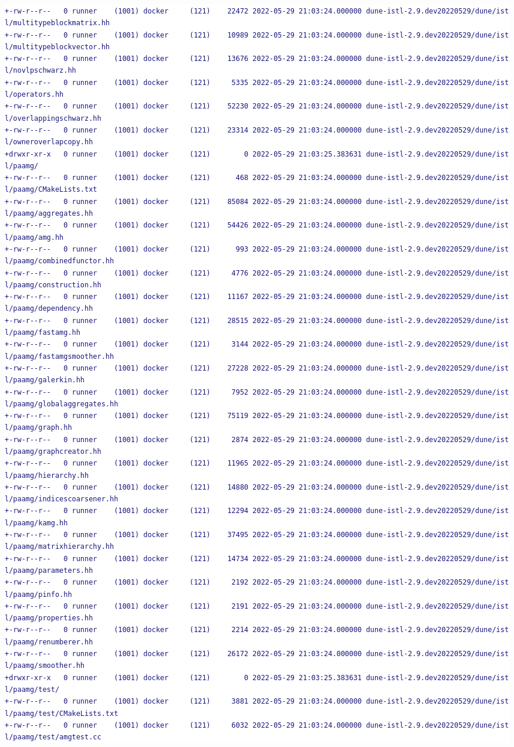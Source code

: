 ```diff
+-rw-r--r--   0 runner    (1001) docker     (121)    22472 2022-05-29 21:03:24.000000 dune-istl-2.9.dev20220529/dune/istl/multitypeblockmatrix.hh
+-rw-r--r--   0 runner    (1001) docker     (121)    10989 2022-05-29 21:03:24.000000 dune-istl-2.9.dev20220529/dune/istl/multitypeblockvector.hh
+-rw-r--r--   0 runner    (1001) docker     (121)    13676 2022-05-29 21:03:24.000000 dune-istl-2.9.dev20220529/dune/istl/novlpschwarz.hh
+-rw-r--r--   0 runner    (1001) docker     (121)     5335 2022-05-29 21:03:24.000000 dune-istl-2.9.dev20220529/dune/istl/operators.hh
+-rw-r--r--   0 runner    (1001) docker     (121)    52230 2022-05-29 21:03:24.000000 dune-istl-2.9.dev20220529/dune/istl/overlappingschwarz.hh
+-rw-r--r--   0 runner    (1001) docker     (121)    23314 2022-05-29 21:03:24.000000 dune-istl-2.9.dev20220529/dune/istl/owneroverlapcopy.hh
+drwxr-xr-x   0 runner    (1001) docker     (121)        0 2022-05-29 21:03:25.383631 dune-istl-2.9.dev20220529/dune/istl/paamg/
+-rw-r--r--   0 runner    (1001) docker     (121)      468 2022-05-29 21:03:24.000000 dune-istl-2.9.dev20220529/dune/istl/paamg/CMakeLists.txt
+-rw-r--r--   0 runner    (1001) docker     (121)    85084 2022-05-29 21:03:24.000000 dune-istl-2.9.dev20220529/dune/istl/paamg/aggregates.hh
+-rw-r--r--   0 runner    (1001) docker     (121)    54426 2022-05-29 21:03:24.000000 dune-istl-2.9.dev20220529/dune/istl/paamg/amg.hh
+-rw-r--r--   0 runner    (1001) docker     (121)      993 2022-05-29 21:03:24.000000 dune-istl-2.9.dev20220529/dune/istl/paamg/combinedfunctor.hh
+-rw-r--r--   0 runner    (1001) docker     (121)     4776 2022-05-29 21:03:24.000000 dune-istl-2.9.dev20220529/dune/istl/paamg/construction.hh
+-rw-r--r--   0 runner    (1001) docker     (121)    11167 2022-05-29 21:03:24.000000 dune-istl-2.9.dev20220529/dune/istl/paamg/dependency.hh
+-rw-r--r--   0 runner    (1001) docker     (121)    28515 2022-05-29 21:03:24.000000 dune-istl-2.9.dev20220529/dune/istl/paamg/fastamg.hh
+-rw-r--r--   0 runner    (1001) docker     (121)     3144 2022-05-29 21:03:24.000000 dune-istl-2.9.dev20220529/dune/istl/paamg/fastamgsmoother.hh
+-rw-r--r--   0 runner    (1001) docker     (121)    27228 2022-05-29 21:03:24.000000 dune-istl-2.9.dev20220529/dune/istl/paamg/galerkin.hh
+-rw-r--r--   0 runner    (1001) docker     (121)     7952 2022-05-29 21:03:24.000000 dune-istl-2.9.dev20220529/dune/istl/paamg/globalaggregates.hh
+-rw-r--r--   0 runner    (1001) docker     (121)    75119 2022-05-29 21:03:24.000000 dune-istl-2.9.dev20220529/dune/istl/paamg/graph.hh
+-rw-r--r--   0 runner    (1001) docker     (121)     2874 2022-05-29 21:03:24.000000 dune-istl-2.9.dev20220529/dune/istl/paamg/graphcreator.hh
+-rw-r--r--   0 runner    (1001) docker     (121)    11965 2022-05-29 21:03:24.000000 dune-istl-2.9.dev20220529/dune/istl/paamg/hierarchy.hh
+-rw-r--r--   0 runner    (1001) docker     (121)    14880 2022-05-29 21:03:24.000000 dune-istl-2.9.dev20220529/dune/istl/paamg/indicescoarsener.hh
+-rw-r--r--   0 runner    (1001) docker     (121)    12294 2022-05-29 21:03:24.000000 dune-istl-2.9.dev20220529/dune/istl/paamg/kamg.hh
+-rw-r--r--   0 runner    (1001) docker     (121)    37495 2022-05-29 21:03:24.000000 dune-istl-2.9.dev20220529/dune/istl/paamg/matrixhierarchy.hh
+-rw-r--r--   0 runner    (1001) docker     (121)    14734 2022-05-29 21:03:24.000000 dune-istl-2.9.dev20220529/dune/istl/paamg/parameters.hh
+-rw-r--r--   0 runner    (1001) docker     (121)     2192 2022-05-29 21:03:24.000000 dune-istl-2.9.dev20220529/dune/istl/paamg/pinfo.hh
+-rw-r--r--   0 runner    (1001) docker     (121)     2191 2022-05-29 21:03:24.000000 dune-istl-2.9.dev20220529/dune/istl/paamg/properties.hh
+-rw-r--r--   0 runner    (1001) docker     (121)     2214 2022-05-29 21:03:24.000000 dune-istl-2.9.dev20220529/dune/istl/paamg/renumberer.hh
+-rw-r--r--   0 runner    (1001) docker     (121)    26172 2022-05-29 21:03:24.000000 dune-istl-2.9.dev20220529/dune/istl/paamg/smoother.hh
+drwxr-xr-x   0 runner    (1001) docker     (121)        0 2022-05-29 21:03:25.383631 dune-istl-2.9.dev20220529/dune/istl/paamg/test/
+-rw-r--r--   0 runner    (1001) docker     (121)     3881 2022-05-29 21:03:24.000000 dune-istl-2.9.dev20220529/dune/istl/paamg/test/CMakeLists.txt
+-rw-r--r--   0 runner    (1001) docker     (121)     6032 2022-05-29 21:03:24.000000 dune-istl-2.9.dev20220529/dune/istl/paamg/test/amgtest.cc
```